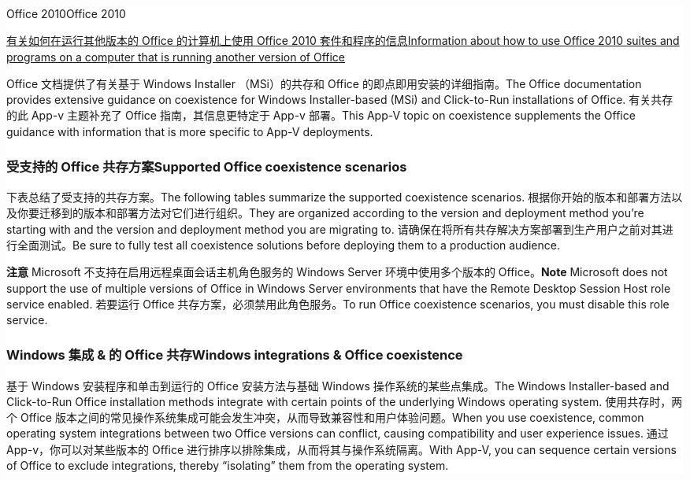 <td align="left"><p><span data-ttu-id="557d3-162">Office 2010</span><span class="sxs-lookup"><span data-stu-id="557d3-162">Office 2010</span></span></p></td>
<td align="left"><p><a href="https://support.microsoft.com/kb/2121447" data-raw-source="[Information about how to use Office 2010 suites and programs on a computer that is running another version of Office](https://support.microsoft.com/kb/2121447)"><span data-ttu-id="557d3-163">有关如何在运行其他版本的 Office 的计算机上使用 Office 2010 套件和程序的信息</span><span class="sxs-lookup"><span data-stu-id="557d3-163">Information about how to use Office 2010 suites and programs on a computer that is running another version of Office</span></span></a></p></td>
</tr>
</tbody>
</table>

 

<span data-ttu-id="557d3-164">Office 文档提供了有关基于 Windows Installer （MSi）的共存和 Office 的即点即用安装的详细指南。</span><span class="sxs-lookup"><span data-stu-id="557d3-164">The Office documentation provides extensive guidance on coexistence for Windows Installer-based (MSi) and Click-to-Run installations of Office.</span></span> <span data-ttu-id="557d3-165">有关共存的此 App-v 主题补充了 Office 指南，其信息更特定于 App-v 部署。</span><span class="sxs-lookup"><span data-stu-id="557d3-165">This App-V topic on coexistence supplements the Office guidance with information that is more specific to App-V deployments.</span></span>

### <span data-ttu-id="557d3-166">受支持的 Office 共存方案</span><span class="sxs-lookup"><span data-stu-id="557d3-166">Supported Office coexistence scenarios</span></span>

<span data-ttu-id="557d3-167">下表总结了受支持的共存方案。</span><span class="sxs-lookup"><span data-stu-id="557d3-167">The following tables summarize the supported coexistence scenarios.</span></span> <span data-ttu-id="557d3-168">根据你开始的版本和部署方法以及你要迁移到的版本和部署方法对它们进行组织。</span><span class="sxs-lookup"><span data-stu-id="557d3-168">They are organized according to the version and deployment method you’re starting with and the version and deployment method you are migrating to.</span></span> <span data-ttu-id="557d3-169">请确保在将所有共存解决方案部署到生产用户之前对其进行全面测试。</span><span class="sxs-lookup"><span data-stu-id="557d3-169">Be sure to fully test all coexistence solutions before deploying them to a production audience.</span></span>

<span data-ttu-id="557d3-170">**注意** Microsoft 不支持在启用远程桌面会话主机角色服务的 Windows Server 环境中使用多个版本的 Office。</span><span class="sxs-lookup"><span data-stu-id="557d3-170">**Note** Microsoft does not support the use of multiple versions of Office in Windows Server environments that have the Remote Desktop Session Host role service enabled.</span></span> <span data-ttu-id="557d3-171">若要运行 Office 共存方案，必须禁用此角色服务。</span><span class="sxs-lookup"><span data-stu-id="557d3-171">To run Office coexistence scenarios, you must disable this role service.</span></span>

 

### <span data-ttu-id="557d3-172">Windows 集成 & 的 Office 共存</span><span class="sxs-lookup"><span data-stu-id="557d3-172">Windows integrations & Office coexistence</span></span>

<span data-ttu-id="557d3-173">基于 Windows 安装程序和单击到运行的 Office 安装方法与基础 Windows 操作系统的某些点集成。</span><span class="sxs-lookup"><span data-stu-id="557d3-173">The Windows Installer-based and Click-to-Run Office installation methods integrate with certain points of the underlying Windows operating system.</span></span> <span data-ttu-id="557d3-174">使用共存时，两个 Office 版本之间的常见操作系统集成可能会发生冲突，从而导致兼容性和用户体验问题。</span><span class="sxs-lookup"><span data-stu-id="557d3-174">When you use coexistence, common operating system integrations between two Office versions can conflict, causing compatibility and user experience issues.</span></span> <span data-ttu-id="557d3-175">通过 App-v，你可以对某些版本的 Office 进行排序以排除集成，从而将其与操作系统隔离。</span><span class="sxs-lookup"><span data-stu-id="557d3-175">With App-V, you can sequence certain versions of Office to exclude integrations, thereby “isolating” them from the operating system.</span></span>
